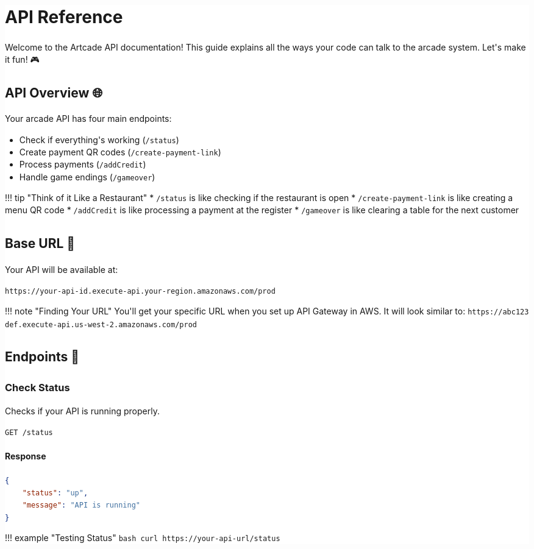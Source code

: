 # API Reference

Welcome to the Artcade API documentation! This guide explains all the ways your code can talk to the arcade system. Let's make it fun! 🎮

## API Overview 🌐

Your arcade API has four main endpoints:

* Check if everything's working (`/status`)
* Create payment QR codes (`/create-payment-link`)
* Process payments (`/addCredit`)
* Handle game endings (`/gameover`)

!!! tip "Think of it Like a Restaurant"
    * `/status` is like checking if the restaurant is open
    * `/create-payment-link` is like creating a menu QR code
    * `/addCredit` is like processing a payment at the register
    * `/gameover` is like clearing a table for the next customer

## Base URL 🔗

Your API will be available at:
```
https://your-api-id.execute-api.your-region.amazonaws.com/prod
```

!!! note "Finding Your URL"
    You'll get your specific URL when you set up API Gateway in AWS. It will look similar to:
    ```
    https://abc123def.execute-api.us-west-2.amazonaws.com/prod
    ```

## Endpoints 🎯

### Check Status

Checks if your API is running properly.

```http
GET /status
```

#### Response

```json
{
    "status": "up",
    "message": "API is running"
}
```

!!! example "Testing Status"
    ```bash
    curl https://your-api-url/status
    ```
